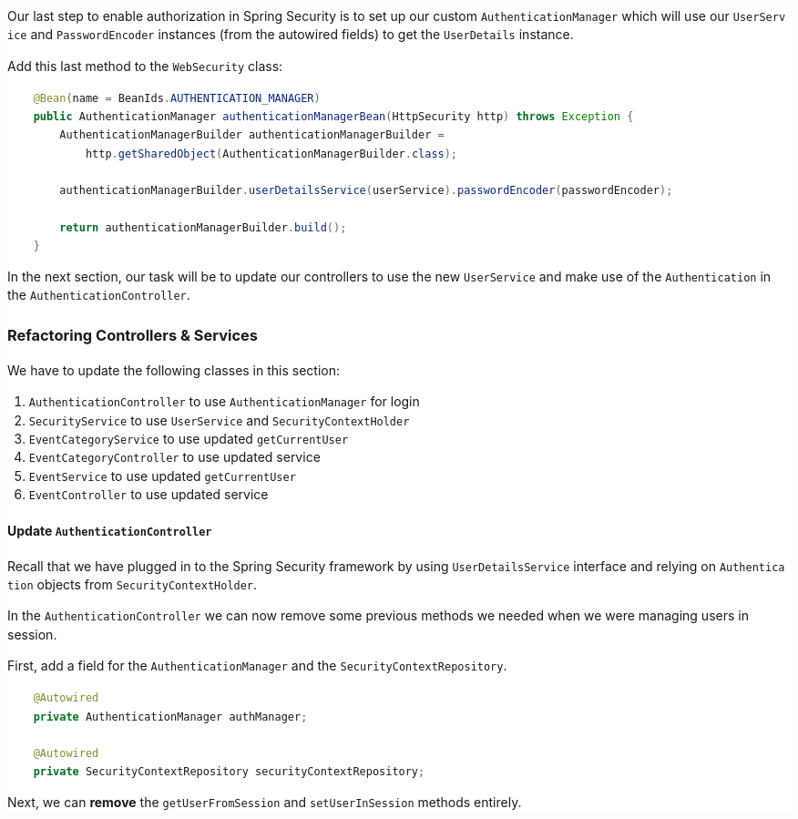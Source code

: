 Our last step to enable authorization in Spring Security is to set up our
custom `AuthenticationManager` which will use our `UserService` and
`PasswordEncoder` instances (from the autowired fields) to get the
`UserDetails` instance.

Add this last method to the `WebSecurity` class:

```java
    @Bean(name = BeanIds.AUTHENTICATION_MANAGER)
    public AuthenticationManager authenticationManagerBean(HttpSecurity http) throws Exception {
        AuthenticationManagerBuilder authenticationManagerBuilder =
            http.getSharedObject(AuthenticationManagerBuilder.class);

        authenticationManagerBuilder.userDetailsService(userService).passwordEncoder(passwordEncoder);

        return authenticationManagerBuilder.build();
    }
```

In the next section, our task will be to update our controllers to use the new
`UserService` and make use of the `Authentication` in the
`AuthenticationController`.

### Refactoring Controllers & Services

We have to update the following classes in this section:

1. `AuthenticationController` to use `AuthenticationManager` for login
1. `SecurityService` to use `UserService` and `SecurityContextHolder`
1. `EventCategoryService` to use updated `getCurrentUser`
1. `EventCategoryController` to use updated service
1. `EventService` to use updated `getCurrentUser`
1. `EventController` to use updated service

#### Update `AuthenticationController`

Recall that we have plugged in to the Spring Security framework by using
`UserDetailsService` interface and relying on `Authentication` objects
from `SecurityContextHolder`.

In the `AuthenticationController` we can now remove some previous methods
we needed when we were managing users in session.

First, add a field for the `AuthenticationManager` and the
`SecurityContextRepository`.

```java
    @Autowired
    private AuthenticationManager authManager;

    @Autowired
    private SecurityContextRepository securityContextRepository;
```

Next, we can **remove** the `getUserFromSession` and `setUserInSession` methods
entirely.
